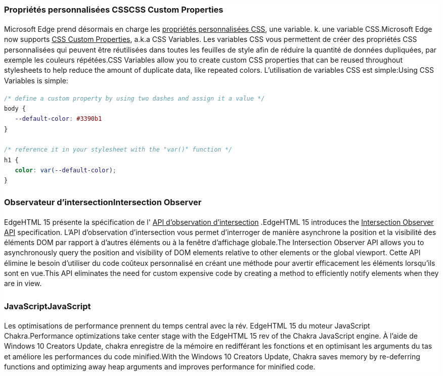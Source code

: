 ### <span data-ttu-id="3ac94-110">Propriétés personnalisées CSS</span><span class="sxs-lookup"><span data-stu-id="3ac94-110">CSS Custom Properties</span></span>  

<span data-ttu-id="3ac94-111">Microsoft Edge prend désormais en charge les [propriétés personnalisées CSS](https://drafts.csswg.org/css-variables), une variable. k. une variable CSS.</span><span class="sxs-lookup"><span data-stu-id="3ac94-111">Microsoft Edge now supports [CSS Custom Properties](https://drafts.csswg.org/css-variables), a.k.a CSS Variables.</span></span>  <span data-ttu-id="3ac94-112">Les variables CSS vous permettent de créer des propriétés CSS personnalisées qui peuvent être réutilisées dans toutes les feuilles de style afin de réduire la quantité de données dupliquées, par exemple les couleurs répétées.</span><span class="sxs-lookup"><span data-stu-id="3ac94-112">CSS Variables allow you to create custom CSS properties that can be reused throughout stylesheets to help reduce the amount of duplicate data, like repeated colors.</span></span>  <span data-ttu-id="3ac94-113">L’utilisation de variables CSS est simple:</span><span class="sxs-lookup"><span data-stu-id="3ac94-113">Using CSS Variables is simple:</span></span>  

```css
/* define a custom property by using two dashes and assign it a value */
body {   
   --default-color: #3390b1
}

/* reference it in your stylesheet with the "var()" function */
h1 {
   color: var(--default-color);
}
```  

### <span data-ttu-id="3ac94-114">Observateur d’intersection</span><span class="sxs-lookup"><span data-stu-id="3ac94-114">Intersection Observer</span></span>  

<span data-ttu-id="3ac94-115">EdgeHTML 15 présente la spécification de l' [API d’observation d’intersection](https://w3c.github.io/IntersectionObserver) .</span><span class="sxs-lookup"><span data-stu-id="3ac94-115">EdgeHTML 15 introduces the [Intersection Observer API](https://w3c.github.io/IntersectionObserver) specification.</span></span>  <span data-ttu-id="3ac94-116">L’API d’observation d’intersection vous permet d’interroger de manière asynchrone la position et la visibilité des éléments DOM par rapport à d’autres éléments ou à la fenêtre d’affichage globale.</span><span class="sxs-lookup"><span data-stu-id="3ac94-116">The Intersection Observer API allows you to asynchronously query the position and visibility of DOM elements relative to other elements or the global viewport.</span></span>  <span data-ttu-id="3ac94-117">Cette API élimine le besoin d’utiliser du code coûteux personnalisé en créant une méthode pour avertir efficacement les éléments lorsqu’ils sont en vue.</span><span class="sxs-lookup"><span data-stu-id="3ac94-117">This API eliminates the need for custom expensive code by creating a method to efficiently notify elements when they are in view.</span></span>  

### <span data-ttu-id="3ac94-118">JavaScript</span><span class="sxs-lookup"><span data-stu-id="3ac94-118">JavaScript</span></span>  

<span data-ttu-id="3ac94-119">Les optimisations de performance prennent du temps central avec la rév. EdgeHTML 15 du moteur JavaScript Chakra.</span><span class="sxs-lookup"><span data-stu-id="3ac94-119">Performance optimizations take center stage with the EdgeHTML 15 rev of the Chakra JavaScript engine.</span></span>  <span data-ttu-id="3ac94-120">À l’aide de Windows 10 Creators Update, chakra enregistre de la mémoire en redifférant les fonctions et en optimisant les arguments du tas et améliore les performances du code minified.</span><span class="sxs-lookup"><span data-stu-id="3ac94-120">With the Windows 10 Creators Update, Chakra saves memory by re-deferring functions and optimizing away heap arguments and improves performance for minified code.</span></span>  
